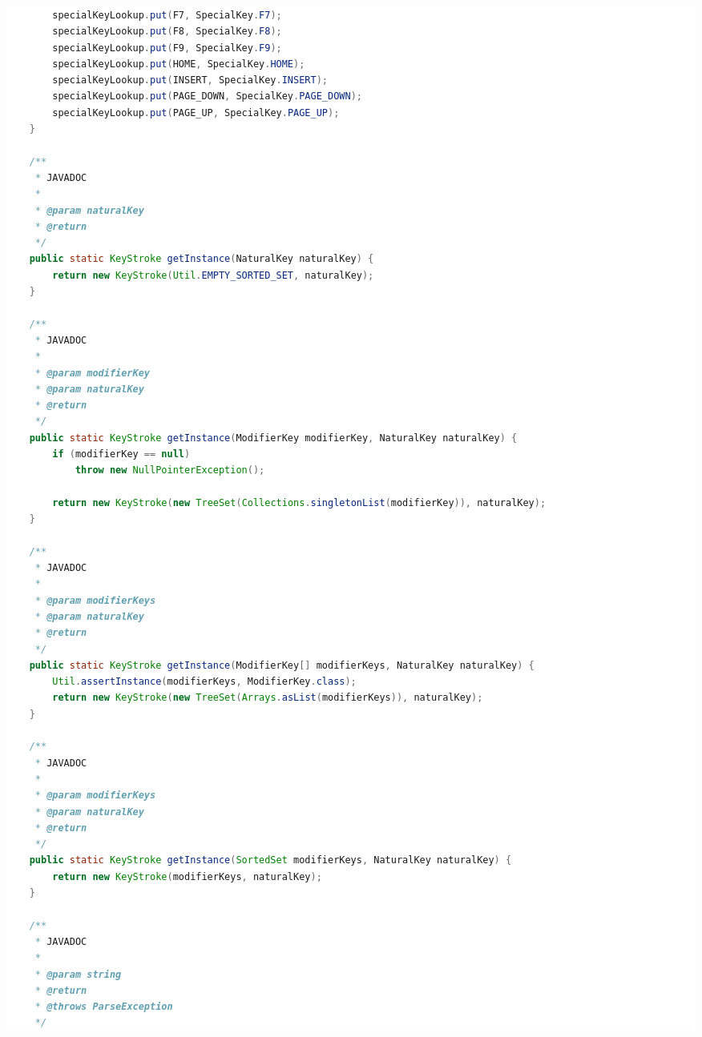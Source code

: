 ```java
		specialKeyLookup.put(F7, SpecialKey.F7);
		specialKeyLookup.put(F8, SpecialKey.F8);		
		specialKeyLookup.put(F9, SpecialKey.F9);
		specialKeyLookup.put(HOME, SpecialKey.HOME);
		specialKeyLookup.put(INSERT, SpecialKey.INSERT);
		specialKeyLookup.put(PAGE_DOWN, SpecialKey.PAGE_DOWN);		
		specialKeyLookup.put(PAGE_UP, SpecialKey.PAGE_UP);
	}

	/**
	 * JAVADOC
	 * 
	 * @param naturalKey
	 * @return
	 */		
	public static KeyStroke getInstance(NaturalKey naturalKey) {
		return new KeyStroke(Util.EMPTY_SORTED_SET, naturalKey);
	}

	/**
	 * JAVADOC
	 * 
	 * @param modifierKey
	 * @param naturalKey
	 * @return
	 */
	public static KeyStroke getInstance(ModifierKey modifierKey, NaturalKey naturalKey) {
		if (modifierKey == null)
			throw new NullPointerException();

		return new KeyStroke(new TreeSet(Collections.singletonList(modifierKey)), naturalKey);
	}

	/**
	 * JAVADOC
	 * 
	 * @param modifierKeys
	 * @param naturalKey
	 * @return
	 */
	public static KeyStroke getInstance(ModifierKey[] modifierKeys, NaturalKey naturalKey) {
		Util.assertInstance(modifierKeys, ModifierKey.class);		
		return new KeyStroke(new TreeSet(Arrays.asList(modifierKeys)), naturalKey);
	}

	/**
	 * JAVADOC
	 * 
	 * @param modifierKeys
	 * @param naturalKey
	 * @return
	 */
	public static KeyStroke getInstance(SortedSet modifierKeys, NaturalKey naturalKey) {
		return new KeyStroke(modifierKeys, naturalKey);
	}

	/**
	 * JAVADOC
	 * 
	 * @param string
	 * @return
	 * @throws ParseException
	 */
```
